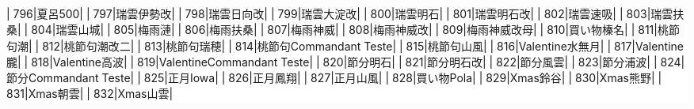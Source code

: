 | 796|夏呂500|
| 797|瑞雲伊勢改|
| 798|瑞雲日向改|
| 799|瑞雲大淀改|
| 800|瑞雲明石|
| 801|瑞雲明石改|
| 802|瑞雲速吸|
| 803|瑞雲扶桑|
| 804|瑞雲山城|
| 805|梅雨漣|
| 806|梅雨扶桑|
| 807|梅雨神威|
| 808|梅雨神威改|
| 809|梅雨神威改母|
| 810|買い物榛名|
| 811|桃節句潮|
| 812|桃節句潮改二|
| 813|桃節句瑞穂|
| 814|桃節句Commandant Teste|
| 815|桃節句山風|
| 816|Valentine水無月|
| 817|Valentine朧|
| 818|Valentine高波|
| 819|ValentineCommandant Teste|
| 820|節分明石|
| 821|節分明石改|
| 822|節分風雲|
| 823|節分浦波|
| 824|節分Commandant Teste|
| 825|正月Iowa|
| 826|正月鳳翔|
| 827|正月山風|
| 828|買い物Pola|
| 829|Xmas鈴谷|
| 830|Xmas熊野|
| 831|Xmas朝雲|
| 832|Xmas山雲|